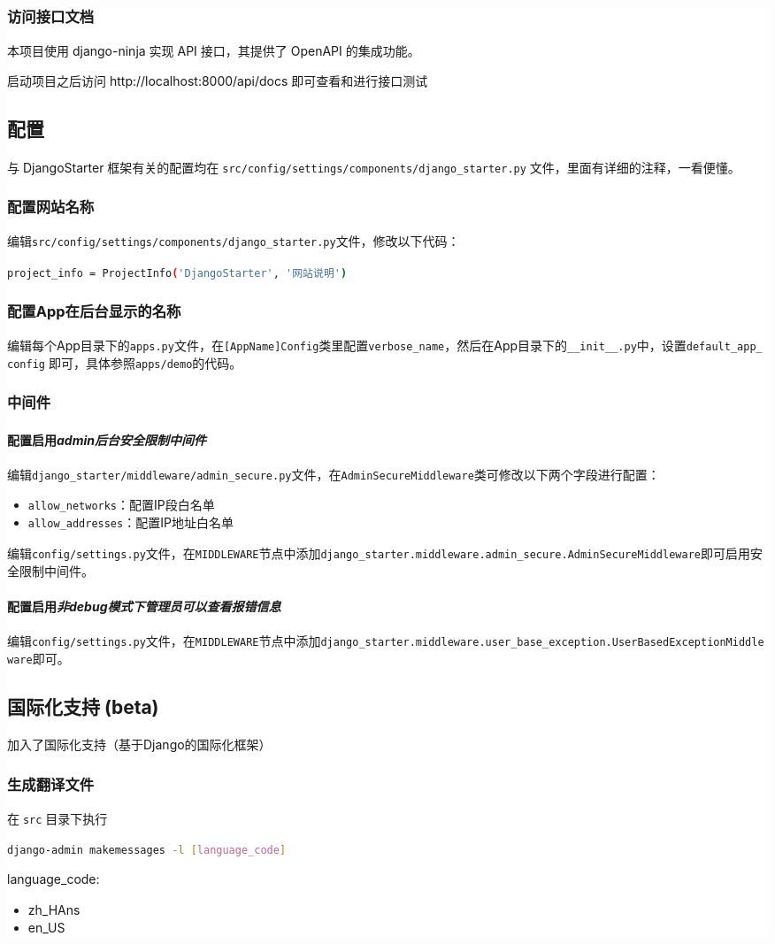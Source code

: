 ### 访问接口文档

本项目使用 django-ninja 实现 API 接口，其提供了 OpenAPI 的集成功能。

启动项目之后访问 http://localhost:8000/api/docs 即可查看和进行接口测试

## 配置

与 DjangoStarter 框架有关的配置均在 `src/config/settings/components/django_starter.py` 文件，里面有详细的注释，一看便懂。

### 配置网站名称

编辑`src/config/settings/components/django_starter.py`文件，修改以下代码：

```bash
project_info = ProjectInfo('DjangoStarter', '网站说明')
```

### 配置App在后台显示的名称

编辑每个App目录下的`apps.py`文件，在`[AppName]Config`类里配置`verbose_name`，然后在App目录下的`__init__.py`中，设置`default_app_config`
即可，具体参照`apps/demo`的代码。

### 中间件

#### 配置启用*admin后台安全限制中间件*

编辑`django_starter/middleware/admin_secure.py`文件，在`AdminSecureMiddleware`类可修改以下两个字段进行配置：

- `allow_networks`：配置IP段白名单
- `allow_addresses`：配置IP地址白名单

编辑`config/settings.py`文件，在`MIDDLEWARE`节点中添加`django_starter.middleware.admin_secure.AdminSecureMiddleware`即可启用安全限制中间件。

#### 配置启用*非debug模式下管理员可以查看报错信息*

编辑`config/settings.py`文件，在`MIDDLEWARE`节点中添加`django_starter.middleware.user_base_exception.UserBasedExceptionMiddleware`即可。

## 国际化支持 (beta)

加入了国际化支持（基于Django的国际化框架）

### 生成翻译文件

在 `src` 目录下执行

```bash
django-admin makemessages -l [language_code]
```

language_code:

- zh_HAns
- en_US
